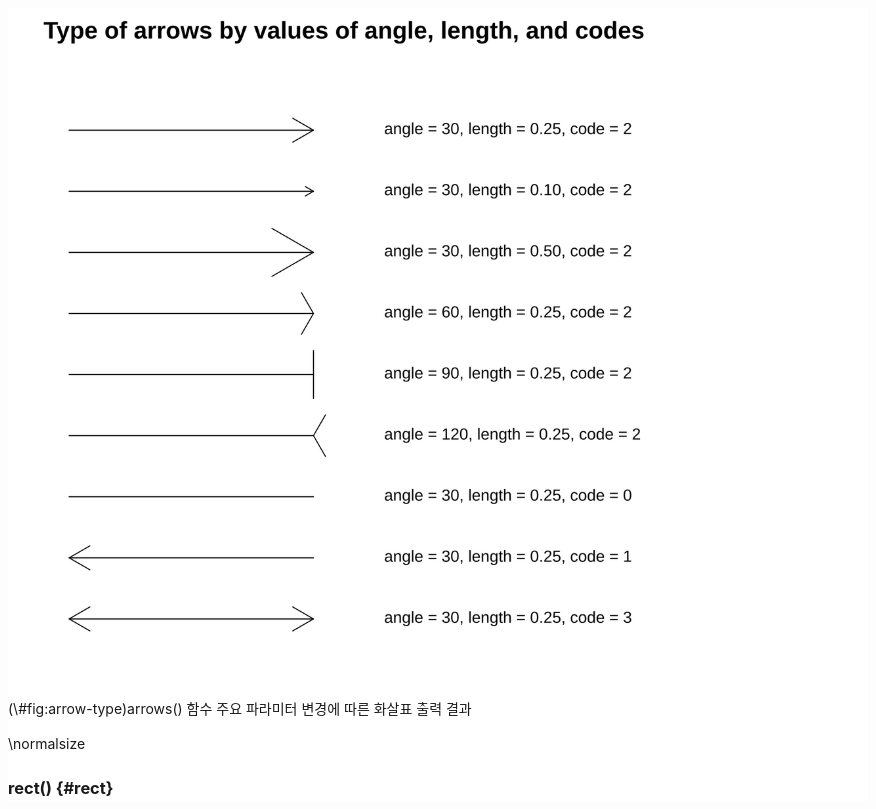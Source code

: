 <div class="figure">
<img src="11-data-visualization_files/figure-html/arrow-type-1.svg" alt="arrows() 함수 주요 파라미터 변경에 따른 화살표 출력 결과" width="672" />
<p class="caption">(\#fig:arrow-type)arrows() 함수 주요 파라미터 변경에 따른 화살표 출력 결과</p>
</div>

 \normalsize


### rect() {#rect}
